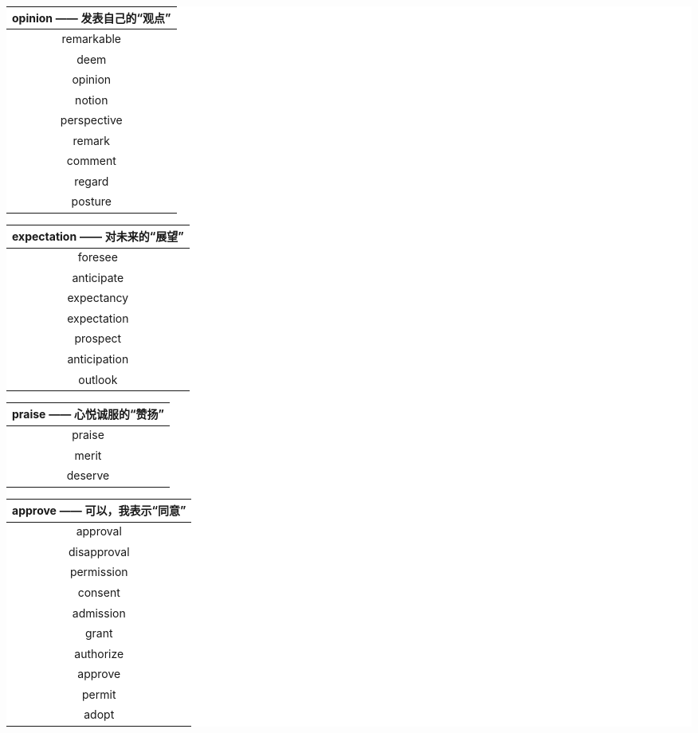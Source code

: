 | opinion —— 发表自己的“观点”   |
|:-----------------------:|
| remarkable             |
| deem                   |
| opinion                |
| notion                 |
| perspective            |
| remark                 |
| comment                |
| regard                 |
| posture                |

| expectation —— 对未来的“展望”   |
|:--------------------------:|
| foresee                   |
| anticipate                |
| expectancy                |
| expectation               |
| prospect                  |
| anticipation              |
| outlook                   |

| praise —— 心悦诚服的“赞扬”   |
|:----------------------:|
| praise                |
| merit                 |
| deserve               |

| approve —— 可以，我表示“同意”   |
|:------------------------:|
| approval                |
| disapproval             |
| permission              |
| consent                 |
| admission               |
| grant                   |
| authorize               |
| approve                 |
| permit                  |
| adopt                   |
